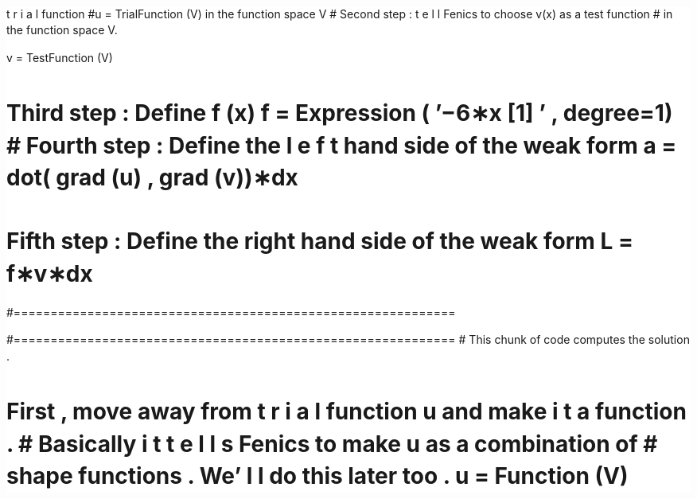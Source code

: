    <td width="137">t r i a l         function</td>

  </tr>

  <tr>

   <td width="191">#u = TrialFunction (V)</td>

   <td width="65"> </td>

   <td width="196">                in    the          function</td>

   <td width="137">space V</td>

  </tr>

  <tr>

   <td width="191"># Second        step :        t e l l</td>

   <td width="65">Fenics</td>

   <td width="196">to       choose     v(x)         as a</td>

   <td width="137">test        function</td>

  </tr>

  <tr>

   <td width="191">#</td>

   <td width="65"> </td>

   <td width="196">                in    the          function</td>

   <td width="137">space V.</td>

  </tr>

 </tbody>

</table>

v = TestFunction (V)

# Third step : Define f (x) f = Expression ( ’−6∗x [1] ’ , degree=1) # Fourth  step :   Define  the       l e f t    hand           side      of         the       weak form a = dot( grad (u) , grad (v))∗dx

# Fifth step : Define the right hand side of the weak form L = f∗v∗dx

#============================================================

#============================================================ # This    chunk  of code     computes        the       solution .

# First , move away from t r i a l function u and make i t a function . # Basically i t t e l l s Fenics to make u as a combination of # shape functions . We’ l l do this later too . u = Function (V)
